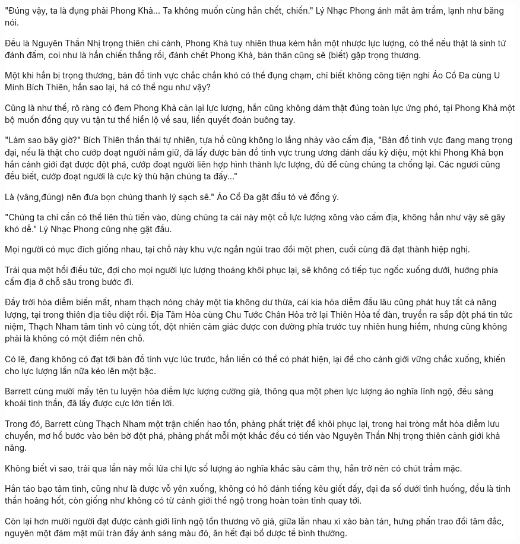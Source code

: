 "Đúng vậy, ta là đụng phải Phong Khả... Ta không muốn cùng hắn chết, chiến." Lý Nhạc Phong ánh mắt âm trầm, lạnh như băng nói.

Đều là Nguyên Thần Nhị trọng thiên chi cảnh, Phong Khả tuy nhiên thua kém hắn một nhược lực lượng, có thể nếu thật là sinh tử đánh đấm, coi như là hắn chiến thắng rồi, đánh chết Phong Khả, bản thân cũng sẽ (biết) gặp trọng thương.

Một khi hắn bị trọng thương, bản đồ tinh vực chắc chắn khó có thể đụng chạm, chỉ biết không công tiện nghi Áo Cổ Đa cùng U Minh Bích Thiên, hắn sao lại, há có thể ngu như vậy?

Cũng là như thế, rõ ràng có đem Phong Khả cản lại lực lượng, hắn cũng không dám thật đúng toàn lực ứng phó, tại Phong Khả một bộ muốn đồng quy vu tận tư thế hiển lộ về sau, liền quyết đoán buông tay.

"Làm sao bây giờ?" Bích Thiên thần thái tự nhiên, tựa hồ cũng không lo lắng nhảy vào cấm địa, "Bản đồ tinh vực đang mang trọng đại, nếu là thật cho cướp đoạt người nắm giữ, đã lấy được bản đồ tinh vực trung ương đánh dấu kỳ diệu, một khi Phong Khả bọn hắn cảnh giới đạt được đột phá, cướp đoạt người liên hợp hình thành lực lượng, đủ để cùng chúng ta chống lại. Các ngươi cũng đều biết, cướp đoạt người là cực kỳ thù hận chúng ta đấy..."

Là (vâng,đúng) nên đưa bọn chúng thanh lý sạch sẽ." Áo Cổ Đa gật đầu tỏ vẻ đồng ý.

"Chúng ta chỉ cần có thể liên thủ tiến vào, dùng chúng ta cái này một cỗ lực lượng xông vào cấm địa, không hẳn như vậy sẽ gây khó dễ." Lý Nhạc Phong cũng nhẹ gật đầu.

Mọi người có mục đích giống nhau, tại chỗ này khu vực ngắn ngủi trao đổi một phen, cuối cùng đã đạt thành hiệp nghị.

Trải qua một hồi điều tức, đợi cho mọi người lực lượng thoáng khôi phục lại, sẽ không có tiếp tục ngốc xuống dưới, hướng phía cấm địa ở chỗ sâu trong bước đi.

Đầy trời hỏa diễm biến mất, nham thạch nóng chảy một tia không dư thừa, cái kia hỏa diễm đầu lâu cũng phát huy tất cả năng lượng, tại trong thiên địa tiêu diệt rồi. Địa Tâm Hỏa cùng Chu Tước Chân Hỏa trở lại Thiên Hỏa tế đàn, truyền ra sắp đột phá tin tức niệm, Thạch Nham tâm tình vô cùng tốt, đột nhiên cảm giác được con đường phía trước tuy nhiên hung hiểm, nhưng cũng không phải là không có một điểm nên chỗ.

Có lẽ, đang không có đạt tới bản đồ tinh vực lúc trước, hắn liền có thể có phát hiện, lại để cho cảnh giới vững chắc xuống, khiến cho lực lượng lần nữa kéo lên một bậc.

Barrett cùng mười mấy tên tu luyện hỏa diễm lực lượng cường giả, thông qua một phen lực lượng áo nghĩa lĩnh ngộ, đều sảng khoái tinh thần, đã lấy được cực lớn tiền lời.

Trong đó, Barrett cùng Thạch Nham một trận chiến hao tổn, phảng phất triệt để khôi phục lại, trong hai tròng mắt hỏa diễm lưu chuyển, mơ hồ bước vào bên bờ đột phá, phảng phất mỗi một khắc đều có tiến vào Nguyên Thần Nhị trọng thiên cảnh giới khả năng.

Không biết vì sao, trải qua lần này mồi lửa chi lực số lượng áo nghĩa khắc sâu cảm thụ, hắn trở nên có chút trầm mặc.

Hắn táo bạo tâm tình, cũng như là được vỗ yên xuống, không có hô đánh tiếng kêu giết đấy, đại đa số dưới tình huống, đều là tinh thần hoảng hốt, còn giống như không có từ cảnh giới thể ngộ trong hoàn toàn tỉnh quay tới.

Còn lại hơn mười người đạt được cảnh giới lĩnh ngộ tổn thương võ giả, giữa lẫn nhau xì xào bàn tán, hưng phấn trao đổi tâm đắc, nguyên một đám mặt mũi tràn đầy ánh sáng màu đỏ, ăn hết đại bổ dược tề bình thường.
